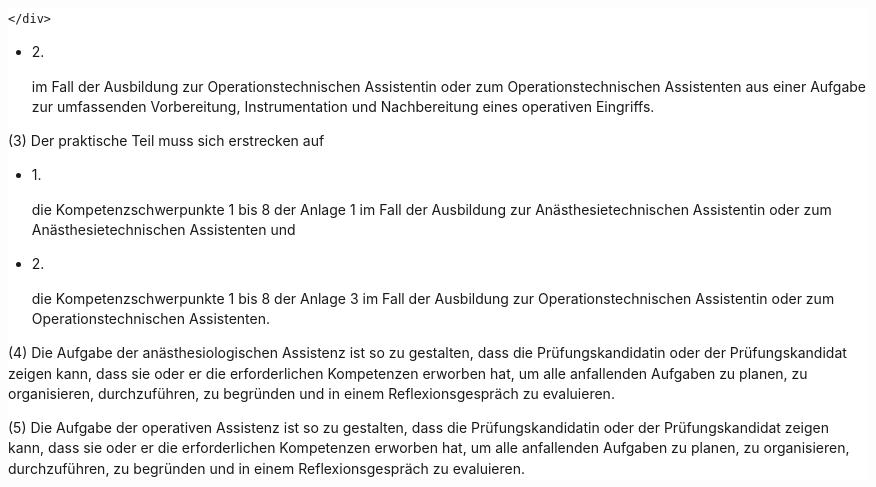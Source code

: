     </div>

  - 2\.
    
    <div>
    
    im Fall der Ausbildung zur Operationstechnischen Assistentin oder
    zum Operationstechnischen Assistenten aus einer Aufgabe zur
    umfassenden Vorbereitung, Instrumentation und Nachbereitung eines
    operativen Eingriffs.
    
    </div>

</div>

<div class="jurAbsatz">

(3) Der praktische Teil muss sich erstrecken auf

  - 1\.
    
    <div>
    
    die Kompetenzschwerpunkte 1 bis 8 der Anlage 1 im Fall der
    Ausbildung zur Anästhesietechnischen Assistentin oder zum
    Anästhesietechnischen Assistenten und
    
    </div>

  - 2\.
    
    <div>
    
    die Kompetenzschwerpunkte 1 bis 8 der Anlage 3 im Fall der
    Ausbildung zur Operationstechnischen Assistentin oder zum
    Operationstechnischen Assistenten.
    
    </div>

</div>

<div class="jurAbsatz">

(4) Die Aufgabe der anästhesiologischen Assistenz ist so zu gestalten,
dass die Prüfungskandidatin oder der Prüfungskandidat zeigen kann, dass
sie oder er die erforderlichen Kompetenzen erworben hat, um alle
anfallenden Aufgaben zu planen, zu organisieren, durchzuführen, zu
begründen und in einem Reflexionsgespräch zu evaluieren.

</div>

<div class="jurAbsatz">

(5) Die Aufgabe der operativen Assistenz ist so zu gestalten, dass die
Prüfungskandidatin oder der Prüfungskandidat zeigen kann, dass sie oder
er die erforderlichen Kompetenzen erworben hat, um alle anfallenden
Aufgaben zu planen, zu organisieren, durchzuführen, zu begründen und in
einem Reflexionsgespräch zu evaluieren.

</div>
